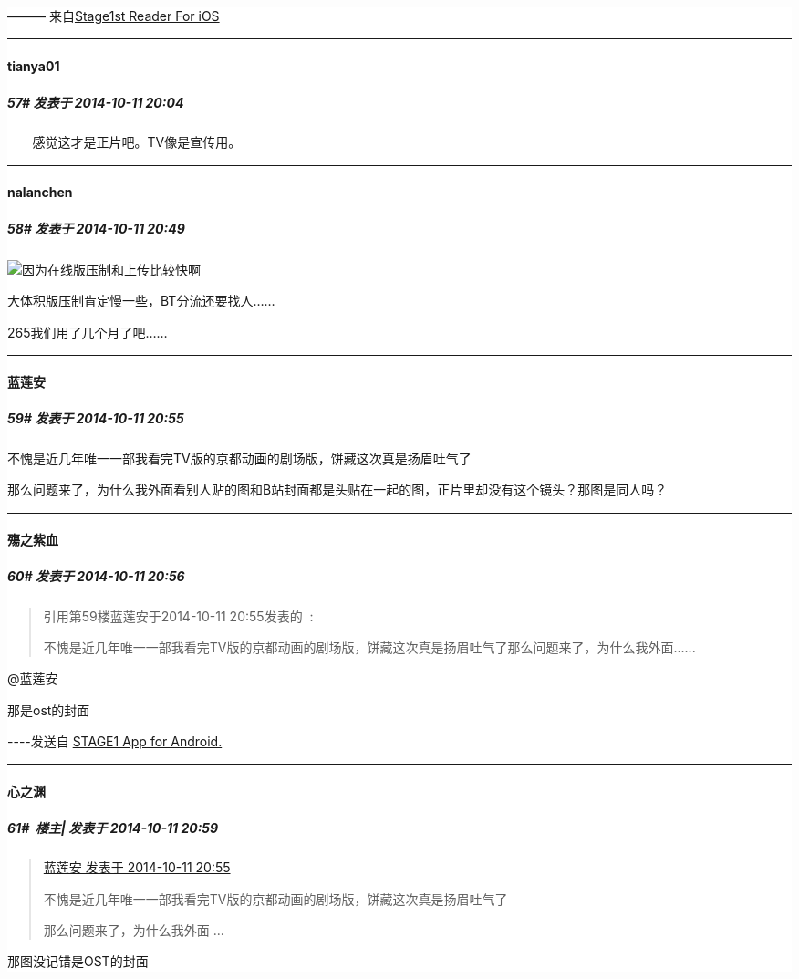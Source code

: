 ——— 来自[Stage1st Reader For iOS](http://itunes.apple.com/us/app/stage1st-reader/id509916119?mt=8)

*****

####  tianya01  
##### 57#       发表于 2014-10-11 20:04

       感觉这才是正片吧。TV像是宣传用。

*****

####  nalanchen  
##### 58#       发表于 2014-10-11 20:49

<img src="https://static.saraba1st.com/image/smiley/face/30.gif" referrerpolicy="no-referrer">因为在线版压制和上传比较快啊

大体积版压制肯定慢一些，BT分流还要找人……

265我们用了几个月了吧……

*****

####  蓝莲安  
##### 59#       发表于 2014-10-11 20:55

不愧是近几年唯一一部我看完TV版的京都动画的剧场版，饼藏这次真是扬眉吐气了

那么问题来了，为什么我外面看别人贴的图和B站封面都是头贴在一起的图，正片里却没有这个镜头？那图是同人吗？

*****

####  殤之紫血  
##### 60#       发表于 2014-10-11 20:56

<blockquote>引用第59楼蓝莲安于2014-10-11 20:55发表的  :

不愧是近几年唯一一部我看完TV版的京都动画的剧场版，饼藏这次真是扬眉吐气了那么问题来了，为什么我外面......</blockquote>
@蓝莲安

那是ost的封面

----发送自 [STAGE1 App for Android.](http://stage1.5j4m.com/?1.17) 


*****

####  心之渊  
##### 61#         楼主| 发表于 2014-10-11 20:59

<blockquote><a href="httphttps://bbs.saraba1st.com/2b/forum.php?mod=redirect&amp;goto=findpost&amp;pid=26892552&amp;ptid=1064100" target="_blank">蓝莲安 发表于 2014-10-11 20:55</a>

不愧是近几年唯一一部我看完TV版的京都动画的剧场版，饼藏这次真是扬眉吐气了

那么问题来了，为什么我外面 ...</blockquote>
那图没记错是OST的封面
